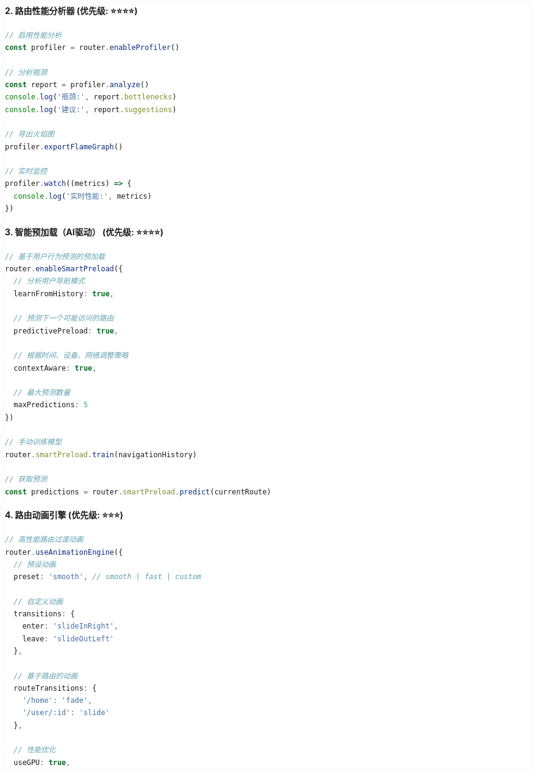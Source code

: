 
#### 2. 路由性能分析器 (优先级: ⭐⭐⭐⭐)
```typescript
// 启用性能分析
const profiler = router.enableProfiler()

// 分析瓶颈
const report = profiler.analyze()
console.log('瓶颈:', report.bottlenecks)
console.log('建议:', report.suggestions)

// 导出火焰图
profiler.exportFlameGraph()

// 实时监控
profiler.watch((metrics) => {
  console.log('实时性能:', metrics)
})
```

#### 3. 智能预加载（AI驱动） (优先级: ⭐⭐⭐⭐)
```typescript
// 基于用户行为预测的预加载
router.enableSmartPreload({
  // 分析用户导航模式
  learnFromHistory: true,
  
  // 预测下一个可能访问的路由
  predictivePreload: true,
  
  // 根据时间、设备、网络调整策略
  contextAware: true,
  
  // 最大预测数量
  maxPredictions: 5
})

// 手动训练模型
router.smartPreload.train(navigationHistory)

// 获取预测
const predictions = router.smartPreload.predict(currentRoute)
```

#### 4. 路由动画引擎 (优先级: ⭐⭐⭐)
```typescript
// 高性能路由过渡动画
router.useAnimationEngine({
  // 预设动画
  preset: 'smooth', // smooth | fast | custom
  
  // 自定义动画
  transitions: {
    enter: 'slideInRight',
    leave: 'slideOutLeft'
  },
  
  // 基于路由的动画
  routeTransitions: {
    '/home': 'fade',
    '/user/:id': 'slide'
  },
  
  // 性能优化
  useGPU: true,
```